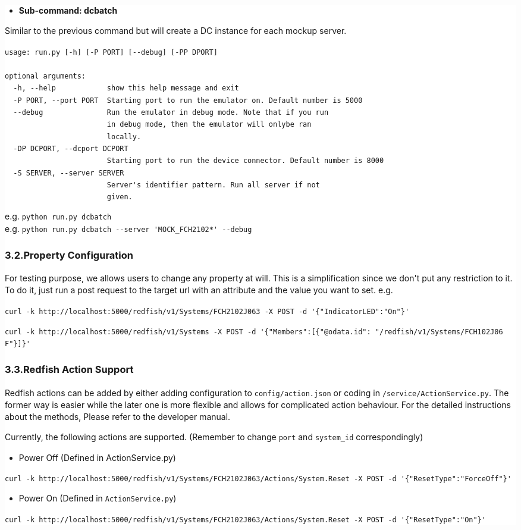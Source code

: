 * **Sub-command: dcbatch**

Similar to the previous command but will create a DC instance for each mockup server.

```commandline
usage: run.py [-h] [-P PORT] [--debug] [-PP DPORT]

optional arguments:
  -h, --help            show this help message and exit
  -P PORT, --port PORT  Starting port to run the emulator on. Default number is 5000
  --debug               Run the emulator in debug mode. Note that if you run
                        in debug mode, then the emulator will onlybe ran
                        locally.
  -DP DCPORT, --dcport DCPORT
                        Starting port to run the device connector. Default number is 8000
  -S SERVER, --server SERVER
                        Server's identifier pattern. Run all server if not
                        given. 
```

e.g. `python run.py dcbatch`  
e.g. `python run.py dcbatch --server 'MOCK_FCH2102*' --debug`

### 3.2.Property Configuration 

For testing purpose, we allows users to change any property at will. This is a simplification since we don't put any restriction to it.
To do it, just run a post request to the target url with an attribute and the value you want to set.  e.g.
```
curl -k http://localhost:5000/redfish/v1/Systems/FCH2102J063 -X POST -d '{"IndicatorLED":"On"}'
```
```
curl -k http://localhost:5000/redfish/v1/Systems -X POST -d '{"Members":[{"@odata.id": "/redfish/v1/Systems/FCH102J06F"}]}'
```
### 3.3.Redfish Action Support

Redfish actions can be added by either adding configuration to `config/action.json` or coding in `/service/ActionService.py`.
The former way is easier while the later one is more flexible and allows for complicated action behaviour. For the detailed instructions about the methods,
Please refer to the developer manual.

Currently, the following actions are supported. (Remember to change `port` and `system_id` correspondingly)

* Power Off (Defined in ActionService.py)
```
curl -k http://localhost:5000/redfish/v1/Systems/FCH2102J063/Actions/System.Reset -X POST -d '{"ResetType":"ForceOff"}'
```

* Power On (Defined in `ActionService.py`)

```
curl -k http://localhost:5000/redfish/v1/Systems/FCH2102J063/Actions/System.Reset -X POST -d '{"ResetType":"On"}'
```
